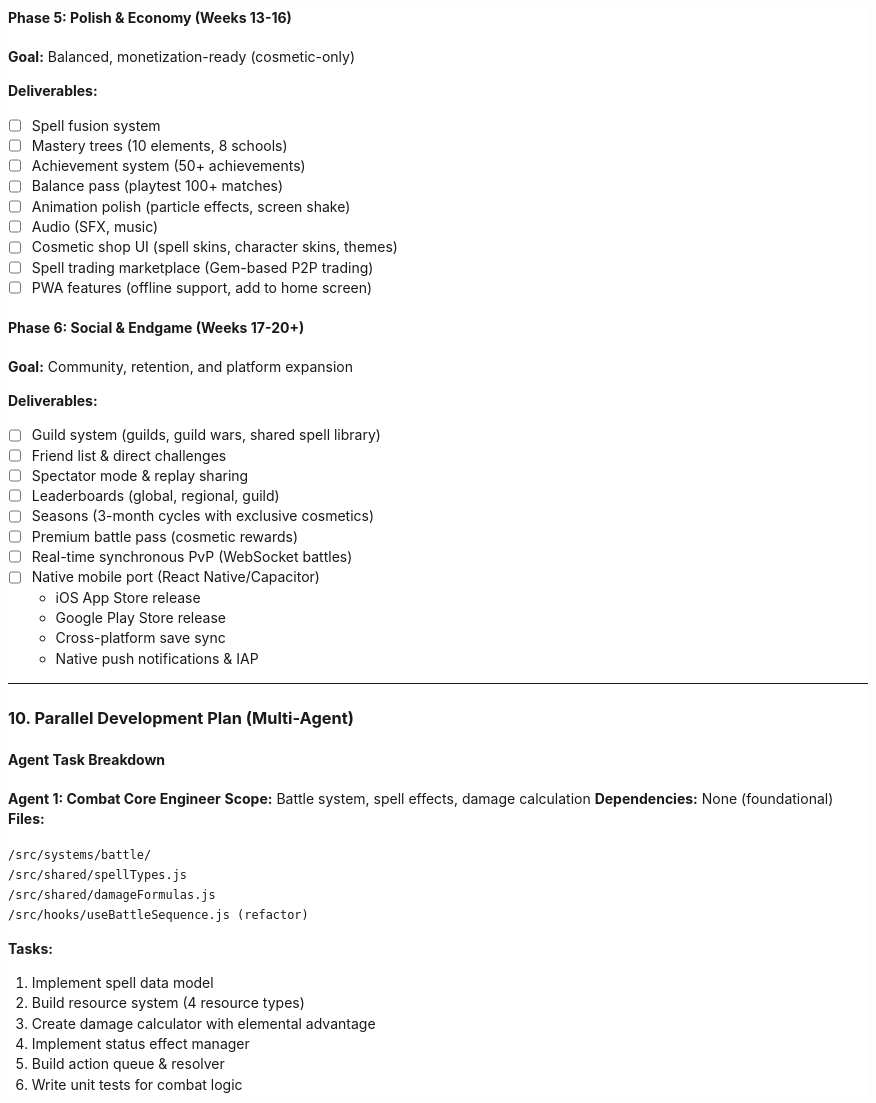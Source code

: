 #### Phase 5: Polish & Economy (Weeks 13-16)
**Goal:** Balanced, monetization-ready (cosmetic-only)

**Deliverables:**
- [ ] Spell fusion system
- [ ] Mastery trees (10 elements, 8 schools)
- [ ] Achievement system (50+ achievements)
- [ ] Balance pass (playtest 100+ matches)
- [ ] Animation polish (particle effects, screen shake)
- [ ] Audio (SFX, music)
- [ ] Cosmetic shop UI (spell skins, character skins, themes)
- [ ] Spell trading marketplace (Gem-based P2P trading)
- [ ] PWA features (offline support, add to home screen)

#### Phase 6: Social & Endgame (Weeks 17-20+)
**Goal:** Community, retention, and platform expansion

**Deliverables:**
- [ ] Guild system (guilds, guild wars, shared spell library)
- [ ] Friend list & direct challenges
- [ ] Spectator mode & replay sharing
- [ ] Leaderboards (global, regional, guild)
- [ ] Seasons (3-month cycles with exclusive cosmetics)
- [ ] Premium battle pass (cosmetic rewards)
- [ ] Real-time synchronous PvP (WebSocket battles)
- [ ] Native mobile port (React Native/Capacitor)
  - iOS App Store release
  - Google Play Store release
  - Cross-platform save sync
  - Native push notifications & IAP

---

### 10. Parallel Development Plan (Multi-Agent)

#### Agent Task Breakdown

**Agent 1: Combat Core Engineer**
**Scope:** Battle system, spell effects, damage calculation
**Dependencies:** None (foundational)
**Files:**
```
/src/systems/battle/
/src/shared/spellTypes.js
/src/shared/damageFormulas.js
/src/hooks/useBattleSequence.js (refactor)
```
**Tasks:**
1. Implement spell data model
2. Build resource system (4 resource types)
3. Create damage calculator with elemental advantage
4. Implement status effect manager
5. Build action queue & resolver
6. Write unit tests for combat logic
